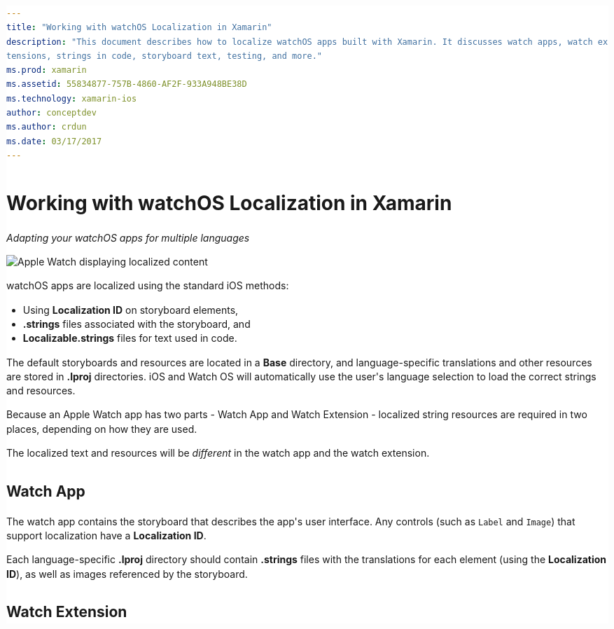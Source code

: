 ```yaml
---
title: "Working with watchOS Localization in Xamarin"
description: "This document describes how to localize watchOS apps built with Xamarin. It discusses watch apps, watch extensions, strings in code, storyboard text, testing, and more."
ms.prod: xamarin
ms.assetid: 55834877-757B-4860-AF2F-933A948BE38D
ms.technology: xamarin-ios
author: conceptdev
ms.author: crdun
ms.date: 03/17/2017
---
```


# Working with watchOS Localization in Xamarin

_Adapting your watchOS apps for multiple languages_

![Apple Watch displaying localized content](localization-images/both-languages-sml.png)

watchOS apps are localized using the standard iOS
  methods:

- Using **Localization ID** on storyboard elements,
- **.strings** files associated with the storyboard, and
- **Localizable.strings** files for text used in code.

The default storyboards and resources are located in a
  **Base** directory, and language-specific translations
  and other resources are stored in **.lproj** directories.
  iOS and Watch OS will automatically use the user's
  language selection to load the correct strings and resources.

Because an Apple Watch app has two parts - Watch App and Watch Extension -
  localized string resources are required in two places, depending
  on how they are used.

The localized text and resources will be *different* in the
  watch app and the watch extension.

## Watch App

The watch app contains the storyboard that describes the app's
  user interface. Any controls (such as `Label` and `Image`) that
  support localization have a **Localization ID**.

Each language-specific **.lproj** directory should contain
  **.strings** files with the translations for
  each element (using the **Localization ID**),
  as well as images referenced by the storyboard.

## Watch Extension
